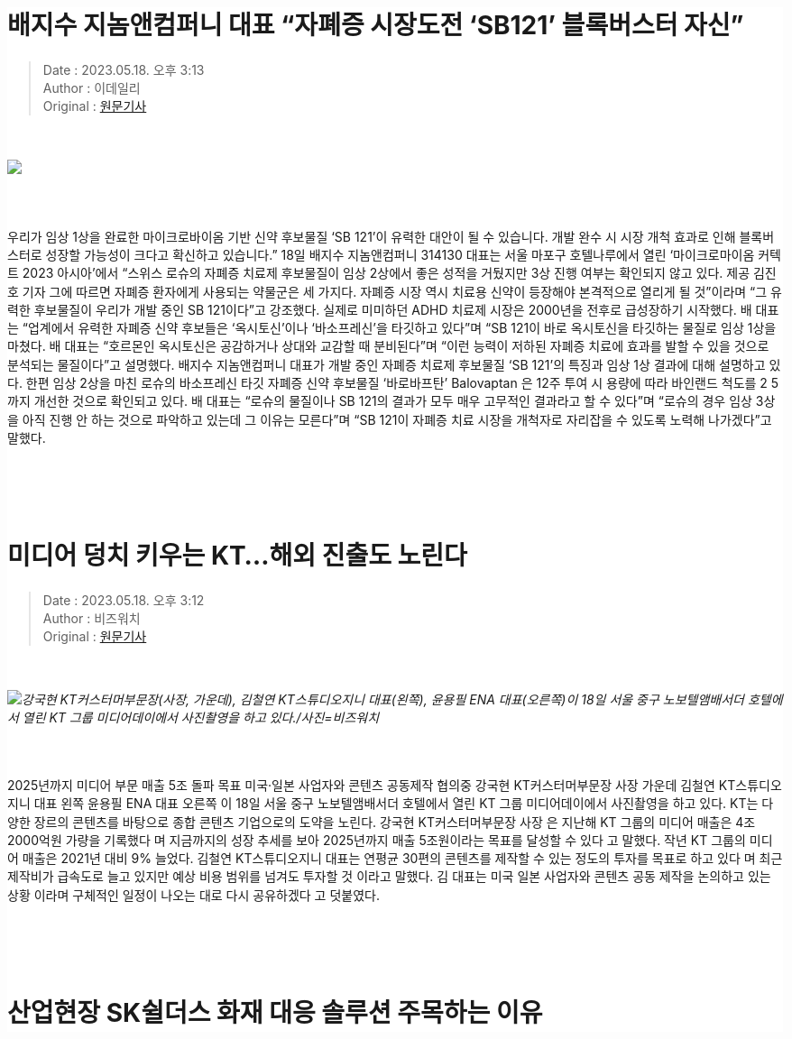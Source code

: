  
# 배지수 지놈앤컴퍼니 대표 “자폐증 시장도전 ‘SB121’ 블록버스터 자신”  
  
> Date : 2023.05.18. 오후 3:13  
> Author : 이데일리  
> Original : [원문기사](https://n.news.naver.com/mnews/article/018/0005488936?sid=105)  
<br/>  
  
<img src="https://imgnews.pstatic.net/image/018/2023/05/18/0005488936_001_20230518151313701.jpg?type=w647" id="img1"></img>  
<br/><br/>  
  
우리가 임상 1상을 완료한 마이크로바이옴 기반 신약 후보물질 ‘SB 121’이 유력한 대안이 될 수 있습니다.
개발 완수 시 시장 개척 효과로 인해 블록버스터로 성장할 가능성이 크다고 확신하고 있습니다.” 18일 배지수 지놈앤컴퍼니 314130 대표는 서울 마포구 호텔나루에서 열린 ‘마이크로마이옴 커텍트 2023 아시아’에서 “스위스 로슈의 자폐증 치료제 후보물질이 임상 2상에서 좋은 성적을 거뒀지만 3상 진행 여부는 확인되지 않고 있다.
제공 김진호 기자 그에 따르면 자폐증 환자에게 사용되는 약물군은 세 가지다.
자폐증 시장 역시 치료용 신약이 등장해야 본격적으로 열리게 될 것”이라며 “그 유력한 후보물질이 우리가 개발 중인 SB 121이다”고 강조했다.
실제로 미미하던 ADHD 치료제 시장은 2000년을 전후로 급성장하기 시작했다.
배 대표는 “업계에서 유력한 자폐증 신약 후보들은 ‘옥시토신’이나 ‘바소프레신’을 타깃하고 있다”며 “SB 121이 바로 옥시토신을 타깃하는 물질로 임상 1상을 마쳤다.
배 대표는 “호르몬인 옥시토신은 공감하거나 상대와 교감할 때 분비된다”며 “이런 능력이 저하된 자폐증 치료에 효과를 발할 수 있을 것으로 분석되는 물질이다”고 설명했다.
배지수 지놈앤컴퍼니 대표가 개발 중인 자폐증 치료제 후보물질 ‘SB 121’의 특징과 임상 1상 결과에 대해 설명하고 있다.
한편 임상 2상을 마친 로슈의 바소프레신 타깃 자폐증 신약 후보물질 ‘바로바프탄’ Balovaptan 은 12주 투여 시 용량에 따라 바인랜드 척도를 2 5까지 개선한 것으로 확인되고 있다.
배 대표는 “로슈의 물질이나 SB 121의 결과가 모두 매우 고무적인 결과라고 할 수 있다”며 “로슈의 경우 임상 3상을 아직 진행 안 하는 것으로 파악하고 있는데 그 이유는 모른다”며 “SB 121이 자폐증 치료 시장을 개척자로 자리잡을 수 있도록 노력해 나가겠다”고 말했다.  
<br/><br/><br/>  

  
# 미디어 덩치 키우는 KT…해외 진출도 노린다  
  
> Date : 2023.05.18. 오후 3:12  
> Author : 비즈워치  
> Original : [원문기사](https://n.news.naver.com/mnews/article/648/0000016421?sid=105)  
<br/>  
  
<img src="https://imgnews.pstatic.net/image/648/2023/05/18/0000016421_001_20230518151201630.jpg?type=w647" id="img1"></img><em class="img_desc">강국현 KT커스터머부문장(사장, 가운데), 김철연 KT스튜디오지니 대표(왼쪽), 윤용필 ENA 대표(오른쪽)이 18일 서울 중구 노보텔앰배서더 호텔에서 열린 KT 그룹 미디어데이에서 사진촬영을 하고 있다./사진=비즈워치</em>  
<br/><br/>  
  
2025년까지 미디어 부문 매출 5조 돌파 목표 미국·일본 사업자와 콘텐츠 공동제작 협의중 강국현 KT커스터머부문장 사장 가운데 김철연 KT스튜디오지니 대표 왼쪽 윤용필 ENA 대표 오른쪽 이 18일 서울 중구 노보텔앰배서더 호텔에서 열린 KT 그룹 미디어데이에서 사진촬영을 하고 있다.
KT는 다양한 장르의 콘텐츠를 바탕으로 종합 콘텐츠 기업으로의 도약을 노린다.
강국현 KT커스터머부문장 사장 은 지난해 KT 그룹의 미디어 매출은 4조2000억원 가량을 기록했다 며 지금까지의 성장 추세를 보아 2025년까지 매출 5조원이라는 목표를 달성할 수 있다 고 말했다.
작년 KT 그룹의 미디어 매출은 2021년 대비 9% 늘었다.
김철연 KT스튜디오지니 대표는 연평균 30편의 콘텐츠를 제작할 수 있는 정도의 투자를 목표로 하고 있다 며 최근 제작비가 급속도로 늘고 있지만 예상 비용 범위를 넘겨도 투자할 것 이라고 말했다.
김 대표는 미국 일본 사업자와 콘텐츠 공동 제작을 논의하고 있는 상황 이라며 구체적인 일정이 나오는 대로 다시 공유하겠다 고 덧붙였다.  
<br/><br/><br/>  

  
# 산업현장 SK쉴더스 화재 대응 솔루션 주목하는 이유  
  